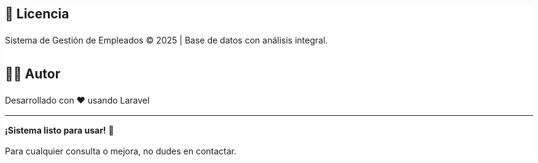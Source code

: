 ## 📝 Licencia

Sistema de Gestión de Empleados © 2025 | Base de datos con análisis integral.

## 👨‍💻 Autor

Desarrollado con ❤️ usando Laravel

---

**¡Sistema listo para usar!** 🚀

Para cualquier consulta o mejora, no dudes en contactar.
